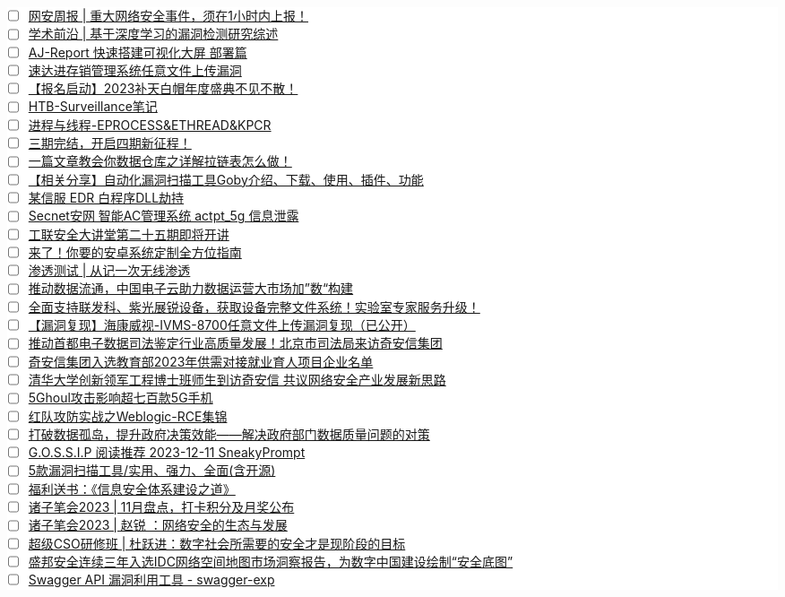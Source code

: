   - [ ] [网安周报 | 重大网络安全事件，须在1小时内上报！](https://mp.weixin.qq.com/s?__biz=MzI0NjU2NDMwNQ==&mid=2247496532&idx=2&sn=b295379e50f1955aa7023ea3ea9d39e4)
  - [ ] [学术前沿 | 基于深度学习的漏洞检测研究综述](https://mp.weixin.qq.com/s?__biz=MzI0NjU2NDMwNQ==&mid=2247496532&idx=1&sn=db7a87093e946f53b30591b01b8b283b)
  - [ ] [AJ-Report 快速搭建可视化大屏  部署篇](https://mp.weixin.qq.com/s?__biz=MzkxMzIwNTY1OA==&mid=2247501930&idx=1&sn=8412f0d021263c687f54d5c0c54f6cf3)
  - [ ] [速达进存销管理系统任意文件上传漏洞](https://mp.weixin.qq.com/s?__biz=MzIxMTg1ODAwNw==&mid=2247498691&idx=1&sn=7e21bba222ad00d48a6591b8acc27905)
  - [ ] [【报名启动】2023补天白帽年度盛典不见不散！](https://mp.weixin.qq.com/s?__biz=Mzg2MjYxODQ4Mw==&mid=2247484921&idx=1&sn=b26b78c7b251c4fecf2da10fc9af5619)
  - [ ] [HTB-Surveillance笔记](https://mp.weixin.qq.com/s?__biz=Mzk0MTQxOTA3Ng==&mid=2247487720&idx=1&sn=8b71e34e490135310e99958e62c043f5)
  - [ ] [进程与线程-EPROCESS&ETHREAD&KPCR](https://mp.weixin.qq.com/s?__biz=Mzg4NTg4MDAxMA==&mid=2247486032&idx=1&sn=8def39e6a048707e646aafb6e5a10229)
  - [ ] [三期完结，开启四期新征程！](https://mp.weixin.qq.com/s?__biz=MzA4NzUwMzc3NQ==&mid=2247493176&idx=1&sn=b0b7c4b236927135a93d1fc5ba04eefe)
  - [ ] [一篇文章教会你数据仓库之详解拉链表怎么做！](https://mp.weixin.qq.com/s?__biz=MzIwMzg5MTI0OQ==&mid=2247536453&idx=1&sn=0621fef1fdb48f859bac5b9947d26112)
  - [ ] [【相关分享】自动化漏洞扫描工具Goby介绍、下载、使用、插件、功能](https://mp.weixin.qq.com/s?__biz=Mzk0OTUwNTU5Nw==&mid=2247485445&idx=1&sn=2fe20dffc129bd1319af0821871b7997)
  - [ ] [某信服 EDR 白程序DLL劫持](https://mp.weixin.qq.com/s?__biz=Mzg5MDg3OTc0OA==&mid=2247485124&idx=1&sn=4ac7ee5b610ef6dd0cb271c64f979547)
  - [ ] [Secnet安网 智能AC管理系统 actpt_5g 信息泄露](https://mp.weixin.qq.com/s?__biz=MzkyMzU3MzcyNQ==&mid=2247484069&idx=1&sn=799af0d438374c2326fddf325b048359)
  - [ ] [工联安全大讲堂第二十五期即将开讲](https://mp.weixin.qq.com/s?__biz=MzkyMDMwNTkwNg==&mid=2247487001&idx=1&sn=3808e469951ebf2647e2a07b762620ac)
  - [ ] [来了！你要的安卓系统定制全方位指南](https://mp.weixin.qq.com/s?__biz=MzU3MTY5MzQxMA==&mid=2247484549&idx=1&sn=743716a55e078780e0e6371dce90eb57)
  - [ ] [渗透测试 | 从记一次无线渗透](https://mp.weixin.qq.com/s?__biz=MzkwODM3NjIxOQ==&mid=2247495340&idx=1&sn=67a260990afdde38b445df1e65a73659)
  - [ ] [推动数据流通，中国电子云助力数据运营大市场加”数“构建](https://mp.weixin.qq.com/s?__biz=MzIzODk1NzY5NA==&mid=2247496146&idx=1&sn=70798f8f7a9200e7aa6ccb5caadb9d14)
  - [ ] [全面支持联发科、紫光展锐设备，获取设备完整文件系统！实验室专家服务升级！](https://mp.weixin.qq.com/s?__biz=Mzg3MjE1NjQ0NA==&mid=2247501156&idx=1&sn=0d33092eec3ca219d13e63b7f65c541d)
  - [ ] [【漏洞复现】海康威视-IVMS-8700任意文件上传漏洞复现（已公开）](https://mp.weixin.qq.com/s?__biz=MzUxMjc0MTE3Mw==&mid=2247492447&idx=1&sn=1b0b62411a3806db475a9f93d7c30df2)
  - [ ] [推动首都电子数据司法鉴定行业高质量发展！北京市司法局来访奇安信集团](https://mp.weixin.qq.com/s?__biz=MzU0NDk0NTAwMw==&mid=2247603670&idx=3&sn=1df6d4f7449952d3ebfcc9600ef34667)
  - [ ] [奇安信集团入选教育部2023年供需对接就业育人项目企业名单](https://mp.weixin.qq.com/s?__biz=MzU0NDk0NTAwMw==&mid=2247603670&idx=2&sn=4449ce81df579514ff4bd8a413c727e6)
  - [ ] [清华大学创新领军工程博士班师生到访奇安信 共议网络安全产业发展新思路](https://mp.weixin.qq.com/s?__biz=MzU0NDk0NTAwMw==&mid=2247603670&idx=1&sn=8d2bde03bc72801f988d2af5d6d7b773)
  - [ ] [5Ghoul攻击影响超七百款5G手机](https://mp.weixin.qq.com/s?__biz=MzI2NDg5NjY0OA==&mid=2247491064&idx=1&sn=b162429e02629449ed5fccf906d60a6c)
  - [ ] [红队攻防实战之Weblogic-RCE集锦](https://mp.weixin.qq.com/s?__biz=Mzg5NTU2NjA1Mw==&mid=2247491052&idx=1&sn=380c3b4711d5ca7221d6601085587f1c)
  - [ ] [打破数据孤岛，提升政府决策效能——解决政府部门数据质量问题的对策](https://mp.weixin.qq.com/s?__biz=MzIyMTc0NTc0OQ==&mid=2247484225&idx=1&sn=ccd6e46d17e5901ac5086d72d2cfc55d)
  - [ ] [G.O.S.S.I.P 阅读推荐 2023-12-11 SneakyPrompt](https://mp.weixin.qq.com/s?__biz=Mzg5ODUxMzg0Ng==&mid=2247496907&idx=1&sn=01a8390ee2c68482bce3388b53ab6294)
  - [ ] [5款漏洞扫描工具/实用、强力、全面(含开源)](https://mp.weixin.qq.com/s?__biz=Mzk0NjQ5MTM1MA==&mid=2247485781&idx=1&sn=0839ee0a64e6a71a191ddfec0f0f8133)
  - [ ] [福利送书：《信息安全体系建设之道》](https://mp.weixin.qq.com/s?__biz=MzI5MjEyOTE4MA==&mid=2648519962&idx=1&sn=bbd334c615a8c8276dda6fe473d906fa)
  - [ ] [诸子笔会2023 | 11月盘点，打卡积分及月奖公布](https://mp.weixin.qq.com/s?__biz=MzU5ODgzNTExOQ==&mid=2247608277&idx=3&sn=d837b656c8772409959ca9efb5c8e358)
  - [ ] [诸子笔会2023 | 赵锐 ：网络安全的生态与发展](https://mp.weixin.qq.com/s?__biz=MzU5ODgzNTExOQ==&mid=2247608277&idx=2&sn=548d8b6771d2f69d60f6bb432d2030fd)
  - [ ] [超级CSO研修班 | 杜跃进：数字社会所需要的安全才是现阶段的目标](https://mp.weixin.qq.com/s?__biz=MzU5ODgzNTExOQ==&mid=2247608277&idx=1&sn=20a0fef7e9bc4a99e716b1f869b3701c)
  - [ ] [盛邦安全连续三年入选IDC网络空间地图市场洞察报告，为数字中国建设绘制“安全底图”](https://mp.weixin.qq.com/s?__biz=MzAwNTAxMjUwNw==&mid=2650274750&idx=1&sn=ebcf25002a492be4c1f68fc41d7f4712)
  - [ ] [Swagger API 漏洞利用工具 - swagger-exp](https://mp.weixin.qq.com/s?__biz=MzIzNTE0Mzc0OA==&mid=2247485502&idx=1&sn=95978a8ea645617f74e679f9f38ad3b9)